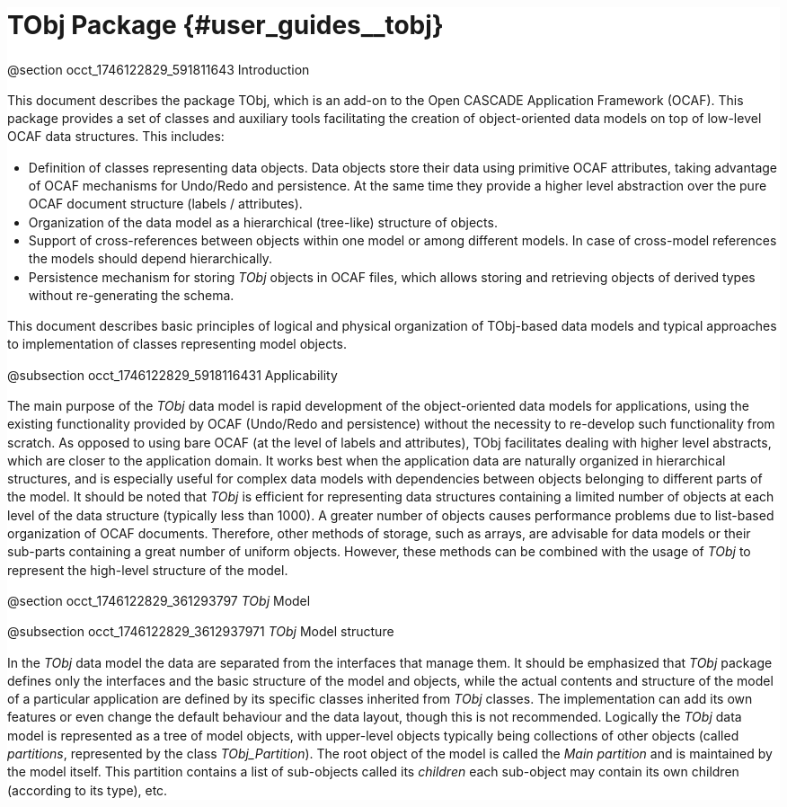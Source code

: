 TObj Package  {#user_guides__tobj}
==================
 
@section occt_1746122829_591811643 Introduction

This document describes the package TObj, which is an add-on 
to the Open CASCADE Application Framework (OCAF).
This package provides a set of classes and auxiliary tools facilitating 
the creation of object-oriented data models on top of low-level OCAF data structures. 
This includes: 

  * Definition of classes representing data objects. Data objects store their data using primitive OCAF attributes, taking advantage of OCAF mechanisms for Undo/Redo and persistence. At the same time they provide a higher level abstraction over the pure OCAF document structure (labels / attributes).
  * Organization of the data model as a hierarchical (tree-like) structure of objects.
  * Support of cross-references between objects within one model or among different models. In case of cross-model references the models should depend hierarchically.
  * Persistence mechanism for storing *TObj* objects in OCAF files, which allows storing and retrieving objects of derived types without re-generating the schema. 

This document describes basic principles of logical and physical organization 
of TObj-based data models and typical approaches to implementation of classes representing model objects.

@subsection occt_1746122829_5918116431 Applicability

The main purpose of the *TObj* data model is rapid development 
of the object-oriented data models for applications, using the existing 
functionality provided by OCAF (Undo/Redo and persistence) 
without the necessity to re-develop such functionality from scratch.
As opposed to using bare OCAF (at the level of labels and attributes), 
TObj facilitates dealing with higher level abstracts, which are closer 
to the application domain. It works best when the application data are naturally 
organized in hierarchical structures, and is especially useful for complex data 
models with dependencies between objects belonging to different parts of the model.
It should be noted that *TObj* is efficient for representing data structures containing 
a limited number of objects at each level of the data structure (typically less than 1000).
A greater number of objects causes performance problems due to list-based organization of OCAF documents.
Therefore, other methods of storage, such as arrays, are advisable for data models or their 
sub-parts containing a great number of uniform objects. However, these methods 
can be combined with the usage of *TObj* to represent the high-level structure of the model.

@section occt_1746122829_361293797 *TObj* Model

@subsection occt_1746122829_3612937971 *TObj* Model structure

In the *TObj* data model the data are separated from the interfaces that manage them.
It should be emphasized that *TObj* package defines only the interfaces and the basic structure of the model and objects, 
while the actual contents and structure of the model of a particular application 
are defined by its specific classes inherited from *TObj* classes. The 
implementation can add its own features or even change the default behaviour 
and the data layout, though this is not recommended. Logically the *TObj* data model is represented as a tree of model 
objects, with upper-level objects typically being collections of other objects 
(called *partitions*, represented by the class *TObj_Partition*). The root object of the model 
is called the *Main partition* and is maintained by the model itself. This partition contains a list 
of sub-objects called its *children* each sub-object may contain its own children (according to its type), etc. 
